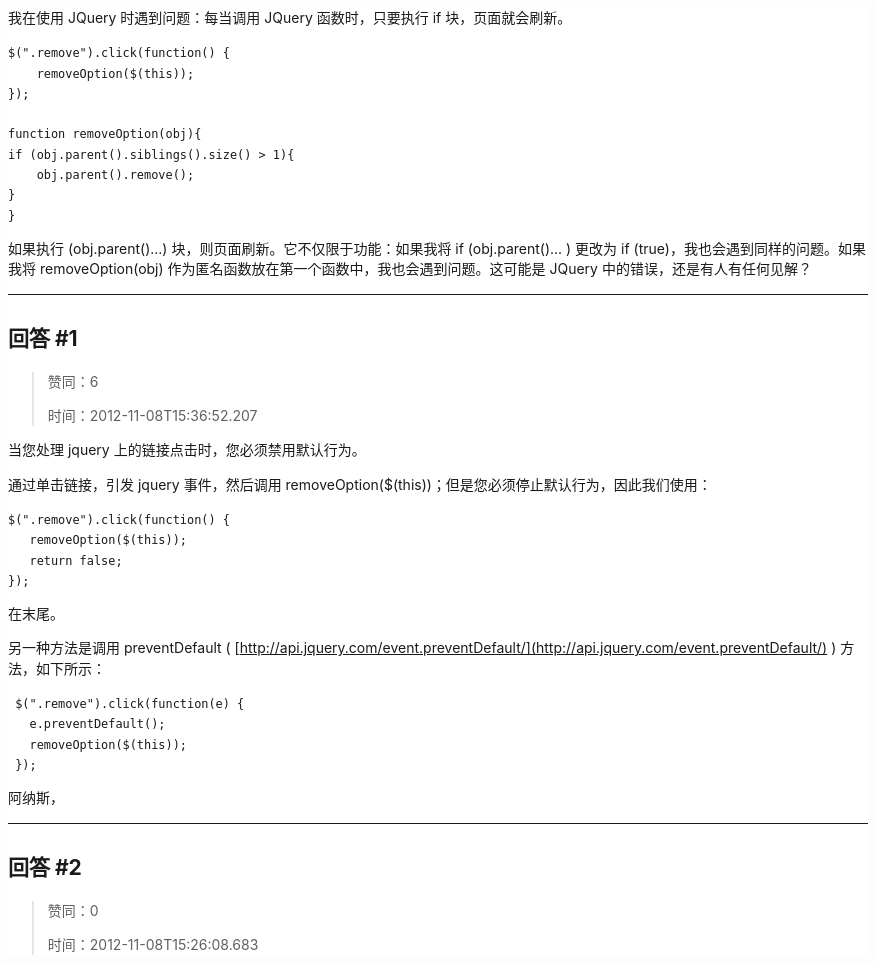 我在使用 JQuery 时遇到问题：每当调用 JQuery 函数时，只要执行 if 块，页面就会刷新。

```
$(".remove").click(function() {
    removeOption($(this));
});

function removeOption(obj){
if (obj.parent().siblings().size() > 1){
    obj.parent().remove();
}
} 
```

如果执行 (obj.parent()...) 块，则页面刷新。它不仅限于功能：如果我将 if (obj.parent()... ) 更改为 if (true)，我也会遇到同样的问题。如果我将 removeOption(obj) 作为匿名函数放在第一个函数中，我也会遇到问题。这可能是 JQuery 中的错误，还是有人有任何见解？

* * *

## 回答 #1

> 赞同：6
> 
> 时间：2012-11-08T15:36:52.207

当您处理 jquery 上的链接点击时，您必须禁用默认行为。

通过单击链接，引发 jquery 事件，然后调用 removeOption($(this))；但是您必须停止默认行为，因此我们使用：

```
$(".remove").click(function() {
   removeOption($(this));
   return false;
}); 
```

在末尾。

另一种方法是调用 preventDefault ( [http://api.jquery.com/event.preventDefault/](http://api.jquery.com/event.preventDefault/) ) 方法，如下所示：

```
 $(".remove").click(function(e) {
   e.preventDefault();
   removeOption($(this));
 }); 
```

阿纳斯，

* * *

## 回答 #2

> 赞同：0
> 
> 时间：2012-11-08T15:26:08.683
